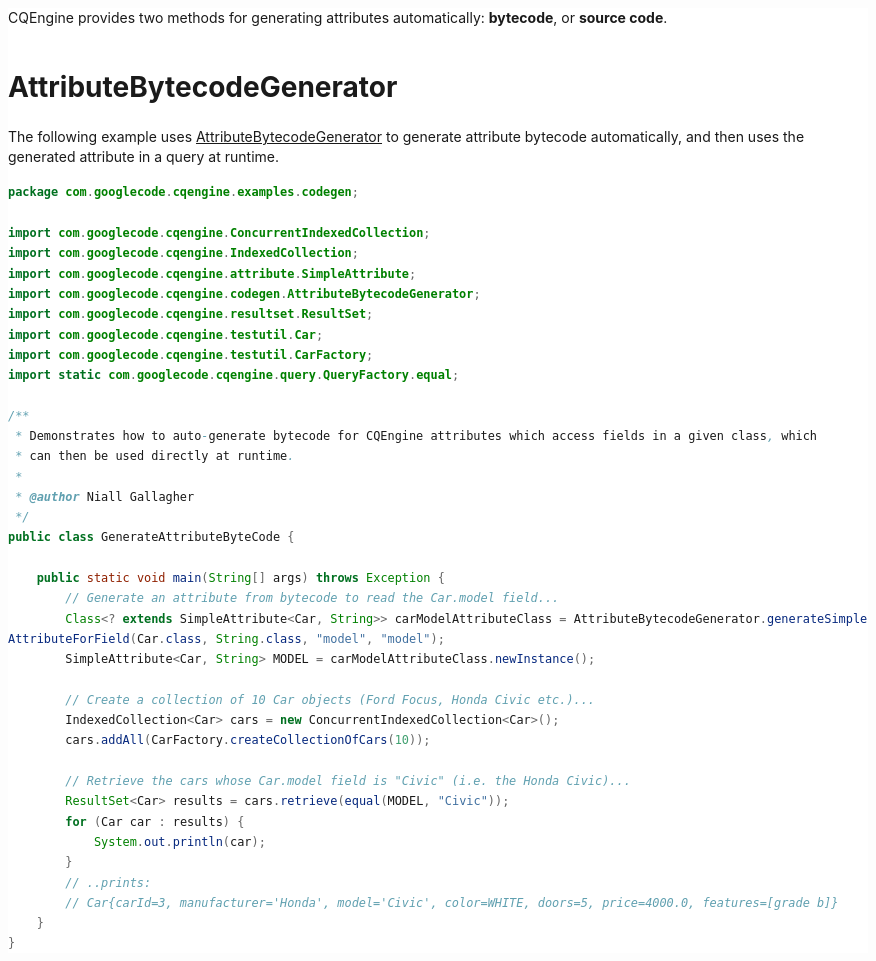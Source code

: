 CQEngine provides two methods for generating attributes automatically: **bytecode**, or **source code**.



# AttributeBytecodeGenerator #

The following example uses [AttributeBytecodeGenerator](http://htmlpreview.github.io/?http://raw.githubusercontent.com/npgall/cqengine/master/documentation/javadoc/apidocs/com/googlecode/cqengine/codegen/AttributeBytecodeGenerator.html) to generate attribute bytecode automatically, and then uses the generated attribute in a query at runtime.

```java
package com.googlecode.cqengine.examples.codegen;

import com.googlecode.cqengine.ConcurrentIndexedCollection;
import com.googlecode.cqengine.IndexedCollection;
import com.googlecode.cqengine.attribute.SimpleAttribute;
import com.googlecode.cqengine.codegen.AttributeBytecodeGenerator;
import com.googlecode.cqengine.resultset.ResultSet;
import com.googlecode.cqengine.testutil.Car;
import com.googlecode.cqengine.testutil.CarFactory;
import static com.googlecode.cqengine.query.QueryFactory.equal;

/**
 * Demonstrates how to auto-generate bytecode for CQEngine attributes which access fields in a given class, which
 * can then be used directly at runtime.
 *
 * @author Niall Gallagher
 */
public class GenerateAttributeByteCode {

    public static void main(String[] args) throws Exception {
        // Generate an attribute from bytecode to read the Car.model field...
        Class<? extends SimpleAttribute<Car, String>> carModelAttributeClass = AttributeBytecodeGenerator.generateSimpleAttributeForField(Car.class, String.class, "model", "model");
        SimpleAttribute<Car, String> MODEL = carModelAttributeClass.newInstance();

        // Create a collection of 10 Car objects (Ford Focus, Honda Civic etc.)...
        IndexedCollection<Car> cars = new ConcurrentIndexedCollection<Car>();
        cars.addAll(CarFactory.createCollectionOfCars(10));

        // Retrieve the cars whose Car.model field is "Civic" (i.e. the Honda Civic)...
        ResultSet<Car> results = cars.retrieve(equal(MODEL, "Civic"));
        for (Car car : results) {
            System.out.println(car);
        }
        // ..prints:
        // Car{carId=3, manufacturer='Honda', model='Civic', color=WHITE, doors=5, price=4000.0, features=[grade b]}
    }
}
```
